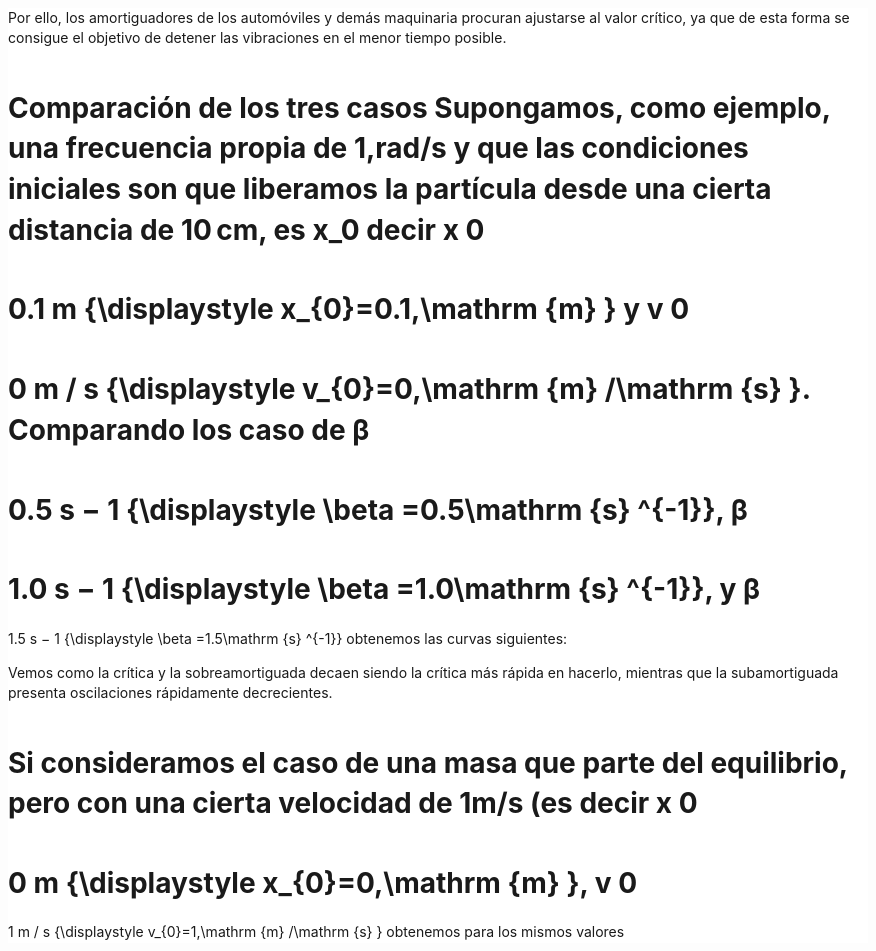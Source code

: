 
Por ello, los amortiguadores de los automóviles y demás maquinaria procuran ajustarse al valor crítico, ya que de esta forma se consigue el objetivo de detener las vibraciones en el menor tiempo posible.

Comparación de los tres casos
Supongamos, como ejemplo, una frecuencia propia de 1\,rad/s y que las condiciones iniciales son que liberamos la partícula desde una cierta distancia de 10 cm, es x_0 decir 
x
0
=
0.1
m
{\displaystyle x_{0}=0.1\,\mathrm {m} } y 
v
0
=
0
m
/
s
{\displaystyle v_{0}=0\,\mathrm {m} /\mathrm {s} }. Comparando los caso de 
β
=
0.5
s
−
1
{\displaystyle \beta =0.5\mathrm {s} ^{-1}}, 
β
=
1.0
s
−
1
{\displaystyle \beta =1.0\mathrm {s} ^{-1}}, y 
β
=
1.5
s
−
1
{\displaystyle \beta =1.5\mathrm {s} ^{-1}} obtenemos las curvas siguientes:


Vemos como la crítica y la sobreamortiguada decaen siendo la crítica más rápida en hacerlo, mientras que la subamortiguada presenta oscilaciones rápidamente decrecientes.

Si consideramos el caso de una masa que parte del equilibrio, pero con una cierta velocidad de 1m/s (es decir 
x
0
=
0
m
{\displaystyle x_{0}=0\,\mathrm {m} }, 
v
0
=
1
m
/
s
{\displaystyle v_{0}=1\,\mathrm {m} /\mathrm {s} } obtenemos para los mismos valores
